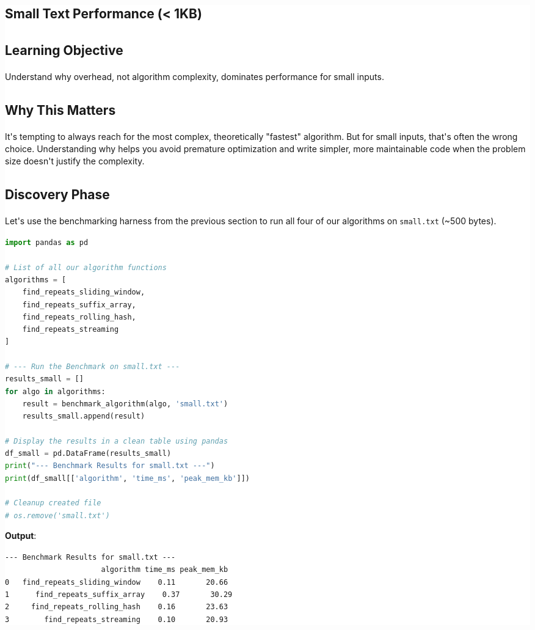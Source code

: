 ## Small Text Performance (< 1KB)

## Learning Objective

Understand why overhead, not algorithm complexity, dominates performance for small inputs.

## Why This Matters

It's tempting to always reach for the most complex, theoretically "fastest" algorithm. But for small inputs, that's often the wrong choice. Understanding why helps you avoid premature optimization and write simpler, more maintainable code when the problem size doesn't justify the complexity.

## Discovery Phase

Let's use the benchmarking harness from the previous section to run all four of our algorithms on `small.txt` (~500 bytes).

```python
import pandas as pd

# List of all our algorithm functions
algorithms = [
    find_repeats_sliding_window,
    find_repeats_suffix_array,
    find_repeats_rolling_hash,
    find_repeats_streaming
]

# --- Run the Benchmark on small.txt ---
results_small = []
for algo in algorithms:
    result = benchmark_algorithm(algo, 'small.txt')
    results_small.append(result)

# Display the results in a clean table using pandas
df_small = pd.DataFrame(results_small)
print("--- Benchmark Results for small.txt ---")
print(df_small[['algorithm', 'time_ms', 'peak_mem_kb']])

# Cleanup created file
# os.remove('small.txt')
```

**Output**:

```
--- Benchmark Results for small.txt ---
                      algorithm time_ms peak_mem_kb
0   find_repeats_sliding_window    0.11       20.66
1      find_repeats_suffix_array    0.37       30.29
2     find_repeats_rolling_hash    0.16       23.63
3        find_repeats_streaming    0.10       20.93
```
